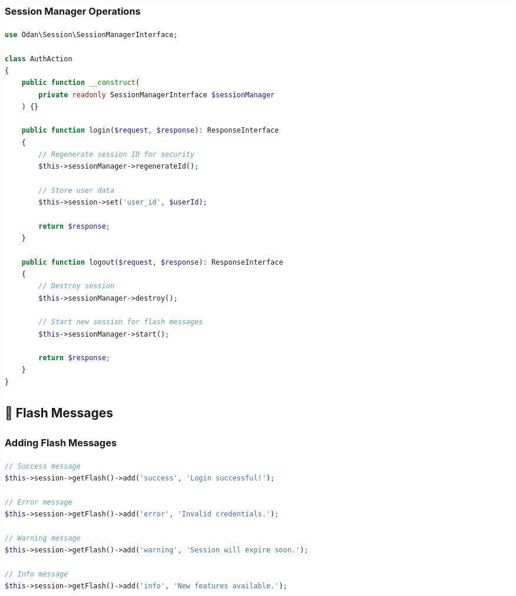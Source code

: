 ### Session Manager Operations

```php
use Odan\Session\SessionManagerInterface;

class AuthAction
{
    public function __construct(
        private readonly SessionManagerInterface $sessionManager
    ) {}

    public function login($request, $response): ResponseInterface
    {
        // Regenerate session ID for security
        $this->sessionManager->regenerateId();

        // Store user data
        $this->session->set('user_id', $userId);

        return $response;
    }

    public function logout($request, $response): ResponseInterface
    {
        // Destroy session
        $this->sessionManager->destroy();

        // Start new session for flash messages
        $this->sessionManager->start();

        return $response;
    }
}
```

## 💬 Flash Messages

### Adding Flash Messages

```php
// Success message
$this->session->getFlash()->add('success', 'Login successful!');

// Error message
$this->session->getFlash()->add('error', 'Invalid credentials.');

// Warning message
$this->session->getFlash()->add('warning', 'Session will expire soon.');

// Info message
$this->session->getFlash()->add('info', 'New features available.');
```
